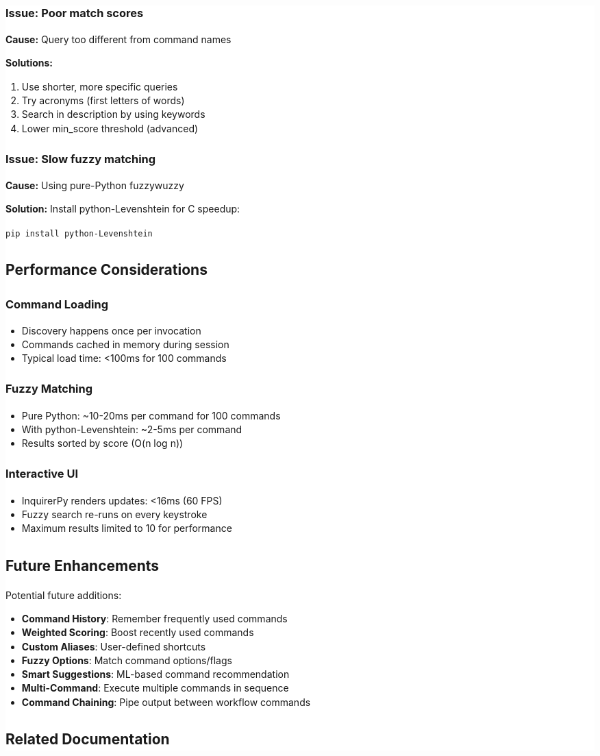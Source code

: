 ### Issue: Poor match scores

**Cause:** Query too different from command names

**Solutions:**
1. Use shorter, more specific queries
2. Try acronyms (first letters of words)
3. Search in description by using keywords
4. Lower min_score threshold (advanced)

### Issue: Slow fuzzy matching

**Cause:** Using pure-Python fuzzywuzzy

**Solution:** Install python-Levenshtein for C speedup:

```bash
pip install python-Levenshtein
```

## Performance Considerations

### Command Loading

- Discovery happens once per invocation
- Commands cached in memory during session
- Typical load time: <100ms for 100 commands

### Fuzzy Matching

- Pure Python: ~10-20ms per command for 100 commands
- With python-Levenshtein: ~2-5ms per command
- Results sorted by score (O(n log n))

### Interactive UI

- InquirerPy renders updates: <16ms (60 FPS)
- Fuzzy search re-runs on every keystroke
- Maximum results limited to 10 for performance

## Future Enhancements

Potential future additions:

- **Command History**: Remember frequently used commands
- **Weighted Scoring**: Boost recently used commands
- **Custom Aliases**: User-defined shortcuts
- **Fuzzy Options**: Match command options/flags
- **Smart Suggestions**: ML-based command recommendation
- **Multi-Command**: Execute multiple commands in sequence
- **Command Chaining**: Pipe output between workflow commands

## Related Documentation
